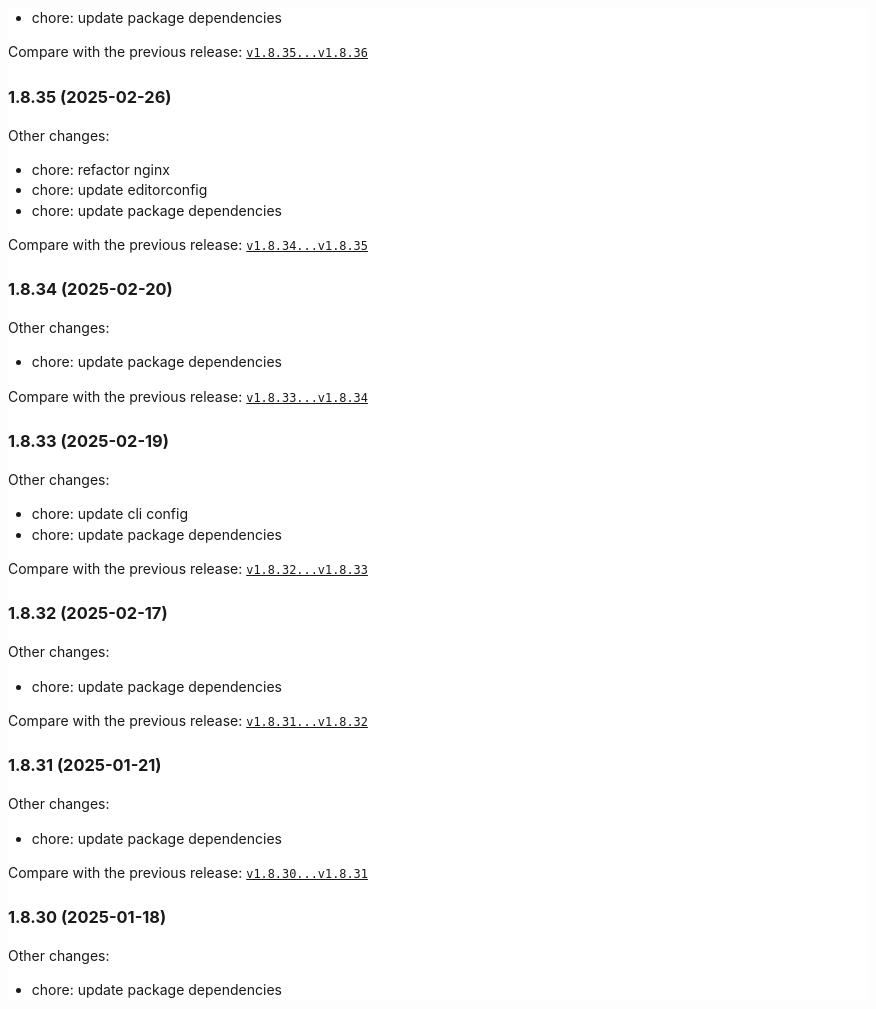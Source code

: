 - chore: update package dependencies

Compare with the previous release: [`v1.8.35...v1.8.36`](https://github.com/zerocluster/httpbin/compare/v1.8.35...v1.8.36)

### 1.8.35 (2025-02-26)

Other changes:

- chore: refactor nginx
- chore: update editorconfig
- chore: update package dependencies

Compare with the previous release: [`v1.8.34...v1.8.35`](https://github.com/zerocluster/httpbin/compare/v1.8.34...v1.8.35)

### 1.8.34 (2025-02-20)

Other changes:

- chore: update package dependencies

Compare with the previous release: [`v1.8.33...v1.8.34`](https://github.com/zerocluster/httpbin/compare/v1.8.33...v1.8.34)

### 1.8.33 (2025-02-19)

Other changes:

- chore: update cli config
- chore: update package dependencies

Compare with the previous release: [`v1.8.32...v1.8.33`](https://github.com/zerocluster/httpbin/compare/v1.8.32...v1.8.33)

### 1.8.32 (2025-02-17)

Other changes:

- chore: update package dependencies

Compare with the previous release: [`v1.8.31...v1.8.32`](https://github.com/zerocluster/httpbin/compare/v1.8.31...v1.8.32)

### 1.8.31 (2025-01-21)

Other changes:

- chore: update package dependencies

Compare with the previous release: [`v1.8.30...v1.8.31`](https://github.com/zerocluster/httpbin/compare/v1.8.30...v1.8.31)

### 1.8.30 (2025-01-18)

Other changes:

- chore: update package dependencies
